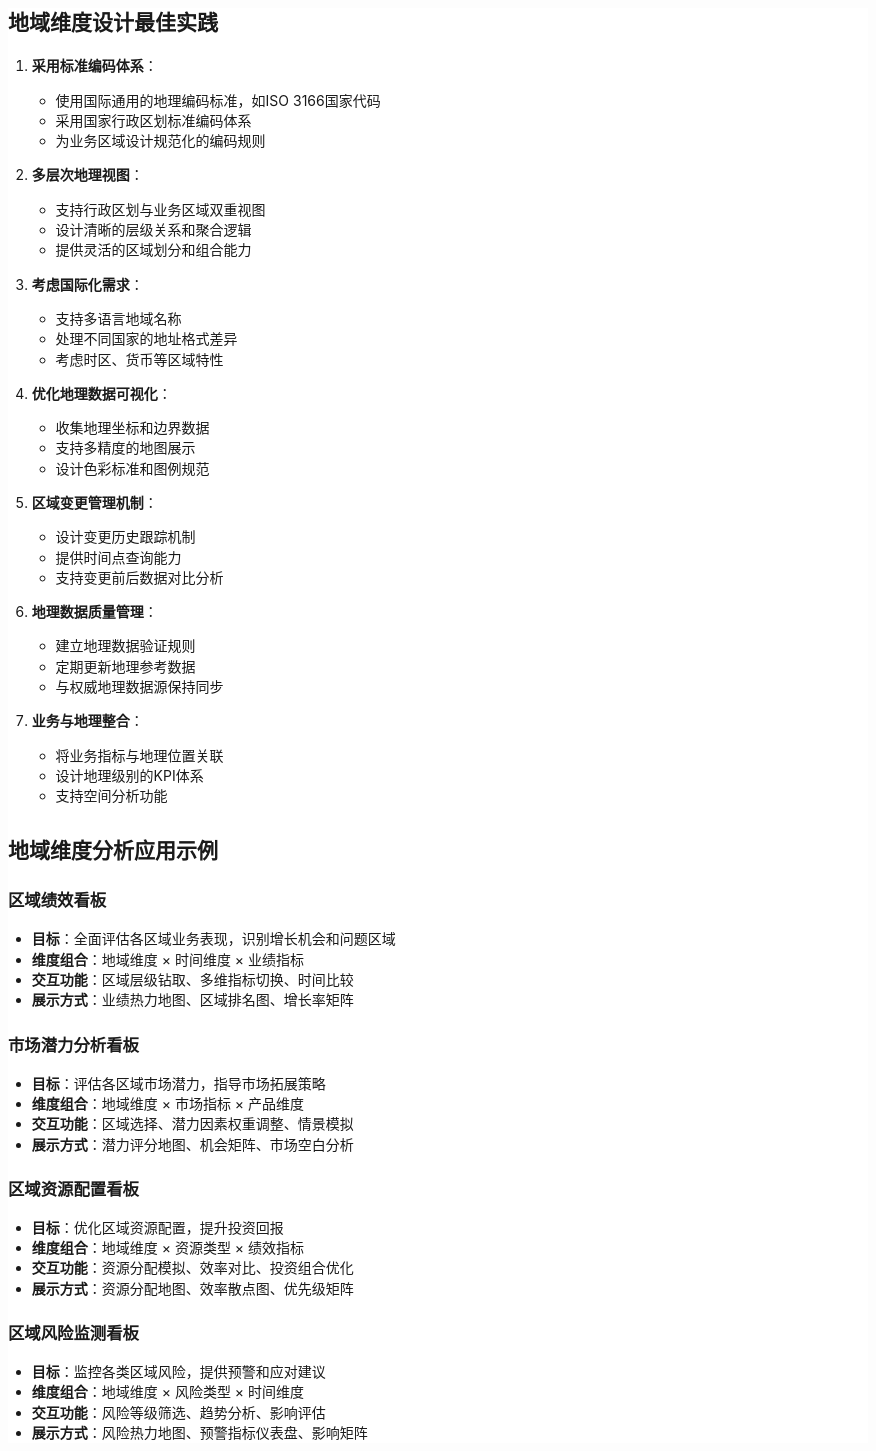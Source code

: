 ## 地域维度设计最佳实践

1. **采用标准编码体系**：
   - 使用国际通用的地理编码标准，如ISO 3166国家代码
   - 采用国家行政区划标准编码体系
   - 为业务区域设计规范化的编码规则

2. **多层次地理视图**：
   - 支持行政区划与业务区域双重视图
   - 设计清晰的层级关系和聚合逻辑
   - 提供灵活的区域划分和组合能力

3. **考虑国际化需求**：
   - 支持多语言地域名称
   - 处理不同国家的地址格式差异
   - 考虑时区、货币等区域特性

4. **优化地理数据可视化**：
   - 收集地理坐标和边界数据
   - 支持多精度的地图展示
   - 设计色彩标准和图例规范

5. **区域变更管理机制**：
   - 设计变更历史跟踪机制
   - 提供时间点查询能力
   - 支持变更前后数据对比分析

6. **地理数据质量管理**：
   - 建立地理数据验证规则
   - 定期更新地理参考数据
   - 与权威地理数据源保持同步

7. **业务与地理整合**：
   - 将业务指标与地理位置关联
   - 设计地理级别的KPI体系
   - 支持空间分析功能

## 地域维度分析应用示例

### 区域绩效看板

- **目标**：全面评估各区域业务表现，识别增长机会和问题区域
- **维度组合**：地域维度 × 时间维度 × 业绩指标
- **交互功能**：区域层级钻取、多维指标切换、时间比较
- **展示方式**：业绩热力地图、区域排名图、增长率矩阵

### 市场潜力分析看板

- **目标**：评估各区域市场潜力，指导市场拓展策略
- **维度组合**：地域维度 × 市场指标 × 产品维度
- **交互功能**：区域选择、潜力因素权重调整、情景模拟
- **展示方式**：潜力评分地图、机会矩阵、市场空白分析

### 区域资源配置看板

- **目标**：优化区域资源配置，提升投资回报
- **维度组合**：地域维度 × 资源类型 × 绩效指标
- **交互功能**：资源分配模拟、效率对比、投资组合优化
- **展示方式**：资源分配地图、效率散点图、优先级矩阵

### 区域风险监测看板

- **目标**：监控各类区域风险，提供预警和应对建议
- **维度组合**：地域维度 × 风险类型 × 时间维度
- **交互功能**：风险等级筛选、趋势分析、影响评估
- **展示方式**：风险热力地图、预警指标仪表盘、影响矩阵 